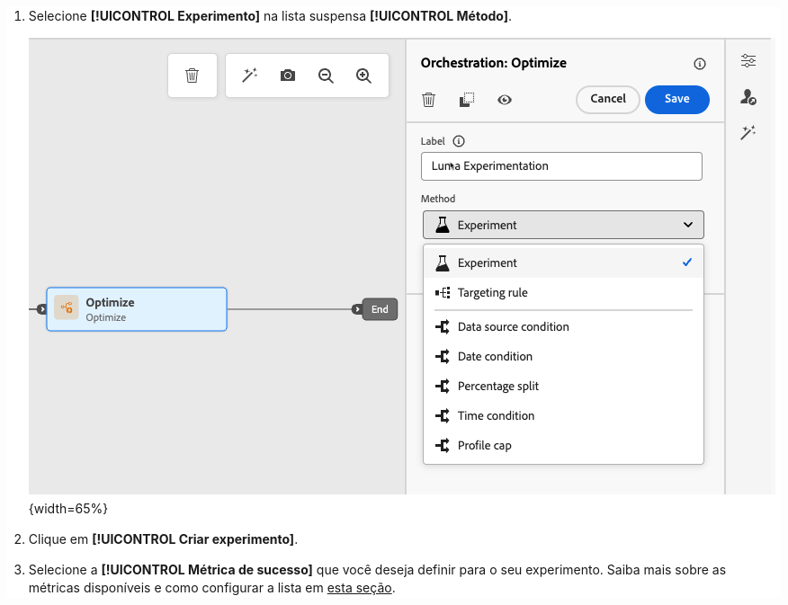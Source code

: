 1. Selecione **[!UICONTROL Experimento]** na lista suspensa **[!UICONTROL Método]**.

   ![](assets/journey-optimize-experiment.png){width=65%}

1. Clique em **[!UICONTROL Criar experimento]**.

1. Selecione a **[!UICONTROL Métrica de sucesso]** que você deseja definir para o seu experimento. Saiba mais sobre as métricas disponíveis e como configurar a lista em [esta seção](success-metrics.md).
